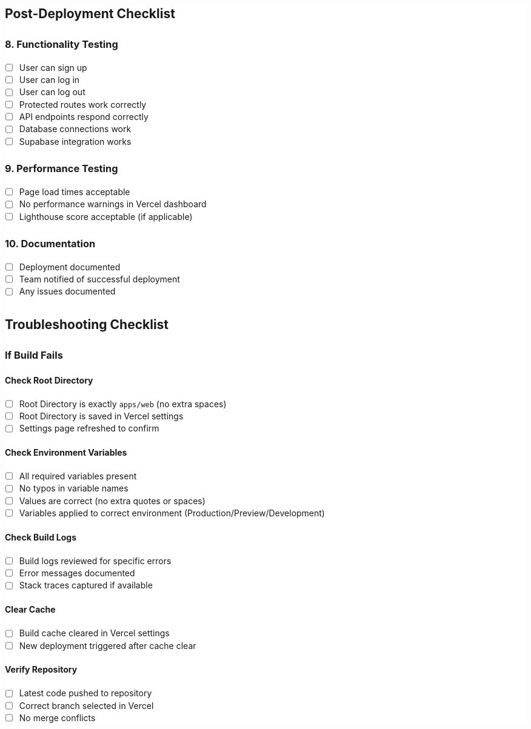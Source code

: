 ## Post-Deployment Checklist

### 8. Functionality Testing
- [ ] User can sign up
- [ ] User can log in
- [ ] User can log out
- [ ] Protected routes work correctly
- [ ] API endpoints respond correctly
- [ ] Database connections work
- [ ] Supabase integration works

### 9. Performance Testing
- [ ] Page load times acceptable
- [ ] No performance warnings in Vercel dashboard
- [ ] Lighthouse score acceptable (if applicable)

### 10. Documentation
- [ ] Deployment documented
- [ ] Team notified of successful deployment
- [ ] Any issues documented

## Troubleshooting Checklist

### If Build Fails

#### Check Root Directory
- [ ] Root Directory is exactly `apps/web` (no extra spaces)
- [ ] Root Directory is saved in Vercel settings
- [ ] Settings page refreshed to confirm

#### Check Environment Variables
- [ ] All required variables present
- [ ] No typos in variable names
- [ ] Values are correct (no extra quotes or spaces)
- [ ] Variables applied to correct environment (Production/Preview/Development)

#### Check Build Logs
- [ ] Build logs reviewed for specific errors
- [ ] Error messages documented
- [ ] Stack traces captured if available

#### Clear Cache
- [ ] Build cache cleared in Vercel settings
- [ ] New deployment triggered after cache clear

#### Verify Repository
- [ ] Latest code pushed to repository
- [ ] Correct branch selected in Vercel
- [ ] No merge conflicts
